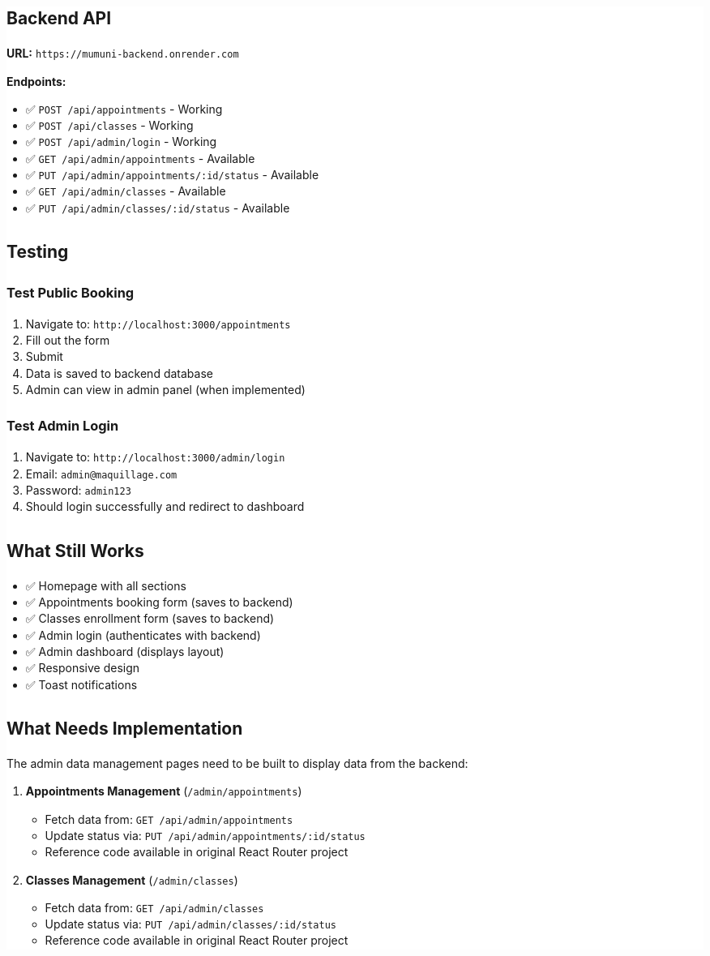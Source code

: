 ## Backend API

**URL:** `https://mumuni-backend.onrender.com`

**Endpoints:**
- ✅ `POST /api/appointments` - Working
- ✅ `POST /api/classes` - Working
- ✅ `POST /api/admin/login` - Working
- ✅ `GET /api/admin/appointments` - Available
- ✅ `PUT /api/admin/appointments/:id/status` - Available
- ✅ `GET /api/admin/classes` - Available
- ✅ `PUT /api/admin/classes/:id/status` - Available

## Testing

### Test Public Booking
1. Navigate to: `http://localhost:3000/appointments`
2. Fill out the form
3. Submit
4. Data is saved to backend database
5. Admin can view in admin panel (when implemented)

### Test Admin Login
1. Navigate to: `http://localhost:3000/admin/login`
2. Email: `admin@maquillage.com`
3. Password: `admin123`
4. Should login successfully and redirect to dashboard

## What Still Works

- ✅ Homepage with all sections
- ✅ Appointments booking form (saves to backend)
- ✅ Classes enrollment form (saves to backend)
- ✅ Admin login (authenticates with backend)
- ✅ Admin dashboard (displays layout)
- ✅ Responsive design
- ✅ Toast notifications

## What Needs Implementation

The admin data management pages need to be built to display data from the backend:

1. **Appointments Management** (`/admin/appointments`)
   - Fetch data from: `GET /api/admin/appointments`
   - Update status via: `PUT /api/admin/appointments/:id/status`
   - Reference code available in original React Router project

2. **Classes Management** (`/admin/classes`)
   - Fetch data from: `GET /api/admin/classes`
   - Update status via: `PUT /api/admin/classes/:id/status`
   - Reference code available in original React Router project
